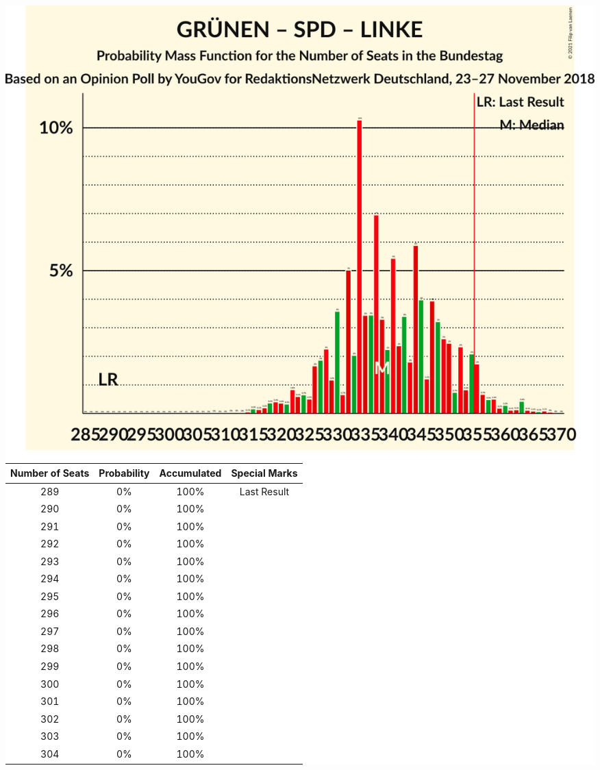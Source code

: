 ![Graph with seats probability mass function not yet produced](2018-11-27-YouGov-coalitions-seats-pmf-grünen–spd–linke.png "Seats Probability Mass Function")

| Number of Seats | Probability | Accumulated | Special Marks |
|:---------------:|:-----------:|:-----------:|:-------------:|
| 289 | 0% | 100% | Last Result |
| 290 | 0% | 100% |  |
| 291 | 0% | 100% |  |
| 292 | 0% | 100% |  |
| 293 | 0% | 100% |  |
| 294 | 0% | 100% |  |
| 295 | 0% | 100% |  |
| 296 | 0% | 100% |  |
| 297 | 0% | 100% |  |
| 298 | 0% | 100% |  |
| 299 | 0% | 100% |  |
| 300 | 0% | 100% |  |
| 301 | 0% | 100% |  |
| 302 | 0% | 100% |  |
| 303 | 0% | 100% |  |
| 304 | 0% | 100% |  |